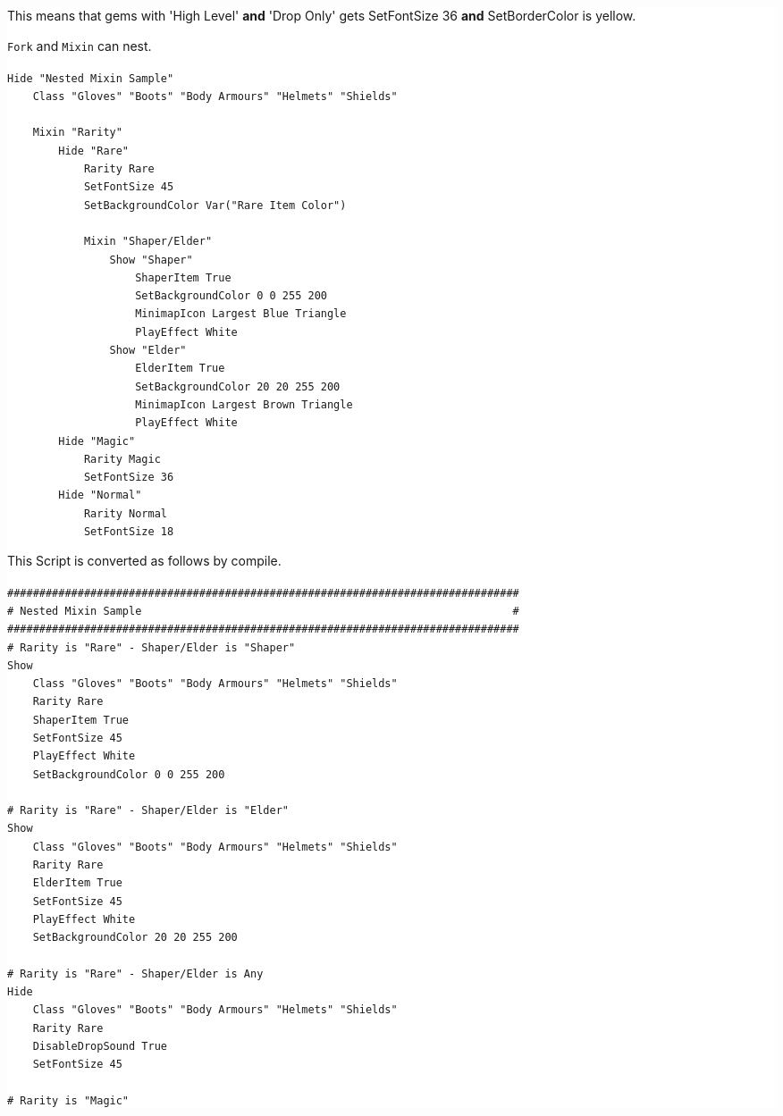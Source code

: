 This means that gems with 'High Level' **and** 'Drop Only' gets SetFontSize 36 **and** SetBorderColor is yellow.

`Fork` and `Mixin` can nest.

```
Hide "Nested Mixin Sample"
    Class "Gloves" "Boots" "Body Armours" "Helmets" "Shields"

    Mixin "Rarity"
        Hide "Rare"
            Rarity Rare
            SetFontSize 45
            SetBackgroundColor Var("Rare Item Color")

            Mixin "Shaper/Elder"
                Show "Shaper"
                    ShaperItem True
                    SetBackgroundColor 0 0 255 200
                    MinimapIcon Largest Blue Triangle
                    PlayEffect White
                Show "Elder"
                    ElderItem True
                    SetBackgroundColor 20 20 255 200
                    MinimapIcon Largest Brown Triangle
                    PlayEffect White
        Hide "Magic"
            Rarity Magic
            SetFontSize 36
        Hide "Normal"
            Rarity Normal
            SetFontSize 18
```

This Script is converted as follows by compile.

```
################################################################################
# Nested Mixin Sample                                                          #
################################################################################
# Rarity is "Rare" - Shaper/Elder is "Shaper"
Show
    Class "Gloves" "Boots" "Body Armours" "Helmets" "Shields"
    Rarity Rare
    ShaperItem True
    SetFontSize 45
    PlayEffect White
    SetBackgroundColor 0 0 255 200

# Rarity is "Rare" - Shaper/Elder is "Elder"
Show
    Class "Gloves" "Boots" "Body Armours" "Helmets" "Shields"
    Rarity Rare
    ElderItem True
    SetFontSize 45
    PlayEffect White
    SetBackgroundColor 20 20 255 200

# Rarity is "Rare" - Shaper/Elder is Any
Hide
    Class "Gloves" "Boots" "Body Armours" "Helmets" "Shields"
    Rarity Rare
    DisableDropSound True
    SetFontSize 45

# Rarity is "Magic"
```